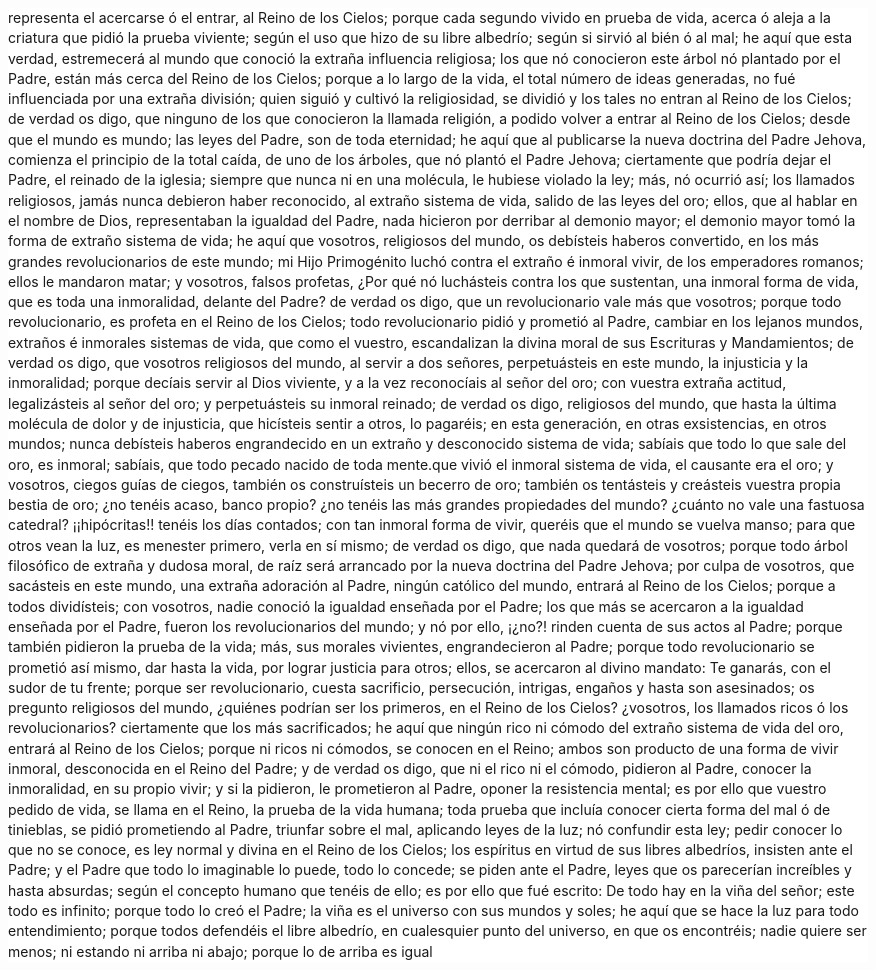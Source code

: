 representa el acercarse ó el entrar, al Reino de los Cielos; porque cada segundo vivido en prueba de vida, acerca ó aleja a la criatura que pidió la prueba viviente; según el uso que hizo de su libre albedrío; según si sirvió al bién ó al mal; he aquí que esta verdad, estremecerá al mundo que conoció la extraña influencia religiosa; los que nó conocieron este árbol nó plantado por el Padre, están más cerca del Reino de los Cielos; porque a lo largo de la vida, el total número de ideas generadas, no fué influenciada por una extraña división; quien siguió y cultivó la religiosidad, se dividió y los tales no entran al Reino de los Cielos; de verdad os digo, que ninguno de los que conocieron la llamada religión, a podido volver a entrar al Reino de los Cielos; desde que el mundo es mundo; las leyes del Padre, son de toda eternidad; he aquí que al publicarse la nueva doctrina del Padre Jehova, comienza el principio de la total caída, de uno de los árboles, que nó plantó el Padre Jehova; ciertamente que podría dejar el Padre, el reinado de la iglesia; siempre que nunca ni en una molécula, le hubiese violado la ley; más, nó ocurrió así; los llamados religiosos, jamás nunca debieron haber reconocido, al extraño sistema de vida, salido de las leyes del oro; ellos, que al hablar en el nombre de Dios, representaban la igualdad del Padre, nada hicieron por derribar al demonio mayor; el demonio mayor tomó la forma de extraño sistema de vida; he aquí que vosotros, religiosos del mundo, os debísteis haberos convertido, en los más grandes revolucionarios de este mundo; mi Hijo Primogénito luchó contra el extraño é inmoral vivir, de los emperadores romanos; ellos le mandaron matar; y vosotros, falsos profetas, ¿Por qué nó luchásteis contra los que sustentan, una inmoral forma de vida, que es toda una inmoralidad, delante del Padre? de verdad os digo, que un revolucionario vale más que vosotros; porque todo revolucionario, es profeta en el Reino de los Cielos; todo revolucionario pidió y prometió al Padre, cambiar en los lejanos mundos, extraños é inmorales sistemas de vida, que como el vuestro, escandalizan la divina moral de sus Escrituras y Mandamientos; de verdad os digo, que vosotros religiosos del mundo, al servir a dos señores, perpetuásteis en este mundo, la injusticia y la inmoralidad; porque decíais servir al Dios viviente, y a la vez reconocíais al señor del oro; con vuestra extraña actitud, legalizásteis al señor del oro; y perpetuásteis su inmoral reinado; de verdad os digo, religiosos del mundo, que hasta la última molécula de dolor y de injusticia, que hicísteis sentir a otros, lo pagaréis; en esta generación, en otras exsistencias, en otros mundos; nunca debísteis haberos engrandecido en un extraño y desconocido sistema de vida; sabíais que todo lo que sale del oro, es inmoral; sabíais, que todo pecado nacido de toda mente.que vivió el inmoral sistema de vida, el causante era el oro; y vosotros, ciegos guías de ciegos, también os construísteis un becerro de oro; también os tentásteis y creásteis vuestra propia bestia de oro; ¿no tenéis acaso, banco propio? ¿no tenéis las más grandes propiedades del mundo? ¿cuánto no vale una fastuosa catedral? ¡¡hipócritas!! tenéis los días contados; con tan inmoral forma de vivir, queréis que el mundo se vuelva manso; para que otros vean la luz, es menester primero, verla en sí mismo; de verdad os digo, que nada quedará de vosotros; porque todo árbol filosófico de extraña y dudosa moral, de raíz será arrancado por la nueva doctrina del Padre Jehova; por culpa de vosotros, que sacásteis en este mundo, una extraña adoración al Padre, ningún católico del mundo, entrará al Reino de los Cielos; porque a todos dividísteis; con vosotros, nadie conoció la igualdad enseñada por el Padre; los que más se acercaron a la igualdad enseñada por el Padre, fueron los revolucionarios del mundo; y nó por ello, ¡¿no?! rinden cuenta de sus actos al Padre; porque también pidieron la prueba de la vida; más, sus morales vivientes, engrandecieron al Padre; porque todo revolucionario se prometió así mismo, dar hasta la vida, por lograr justicia para otros; ellos, se acercaron al divino mandato: Te ganarás, con el sudor de tu frente; porque ser revolucionario, cuesta sacrificio, persecución, intrigas, engaños y hasta son asesinados; os pregunto religiosos del mundo, ¿quiénes podrían ser los primeros, en el Reino de los Cielos? ¿vosotros, los llamados ricos ó los revolucionarios? ciertamente que los más sacrificados; he aquí que ningún rico ni cómodo del extraño sistema de vida del oro, entrará al Reino de los Cielos; porque ni ricos ni cómodos, se conocen en el Reino; ambos son producto de una forma de vivir inmoral, desconocida en el Reino del Padre; y de verdad os digo, que ni el rico ni el cómodo, pidieron al Padre, conocer la inmoralidad, en su propio vivir; y si la pidieron, le prometieron al Padre, oponer la resistencia mental; es por ello que vuestro pedido de vida, se llama en el Reino, la prueba de la vida humana; toda prueba que incluía conocer cierta forma del mal ó de tinieblas, se pidió prometiendo al Padre, triunfar sobre el mal, aplicando leyes de la luz; nó confundir esta ley; pedir conocer lo que no se conoce, es ley normal y divina en el Reino de los Cielos; los espíritus en virtud de sus libres albedríos, insisten ante el Padre; y el Padre que todo lo imaginable lo puede, todo lo concede; se piden ante el Padre, leyes que os parecerían increíbles y hasta absurdas; según el concepto humano que tenéis de ello; es por ello que fué escrito: De todo hay en la viña del señor; este todo es infinito; porque todo lo creó el Padre; la viña es el universo con sus mundos y soles; he aquí que se hace la luz para todo entendimiento; porque todos defendéis el libre albedrío, en cualesquier punto del universo, en que os encontréis; nadie quiere ser menos; ni estando ni arriba ni abajo; porque lo de arriba es igual
